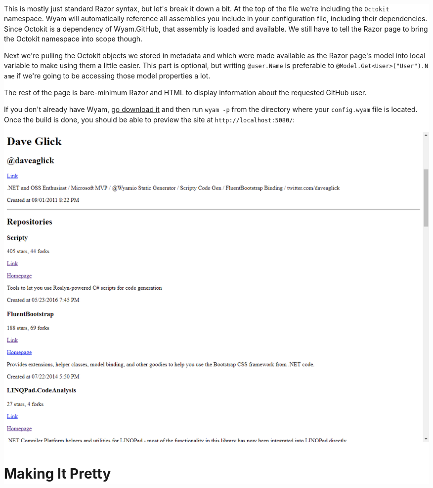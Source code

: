 This is mostly just standard Razor syntax, but let's break it down a bit. At the top of the file we're including the `Octokit` namespace. Wyam will automatically reference all assemblies you include in your configuration file, including their dependencies. Since Octokit is a dependency of Wyam.GitHub, that assembly is loaded and available. We still have to tell the Razor page to bring the Octokit namespace into scope though.

Next we're pulling the Octokit objects we stored in metadata and which were made available as the Razor page's model into local variable to make using them a little easier. This part is optional, but writing `@user.Name` is preferable to `@Model.Get<User>("User").Name` if we're going to be accessing those model properties a lot.

The rest of the page is bare-minimum Razor and HTML to display information about the requested GitHub user.

If you don't already have Wyam, [go download it](https://wyam.io/docs/usage/obtaining) and then run `wyam -p` from the directory where your `config.wyam` file is located. Once the build is done, you should be able to preview the site at `http://localhost:5080/`:

<img src="/posts/images/github-wyam1.png" class="img-fluid"></img>

# Making It Pretty
